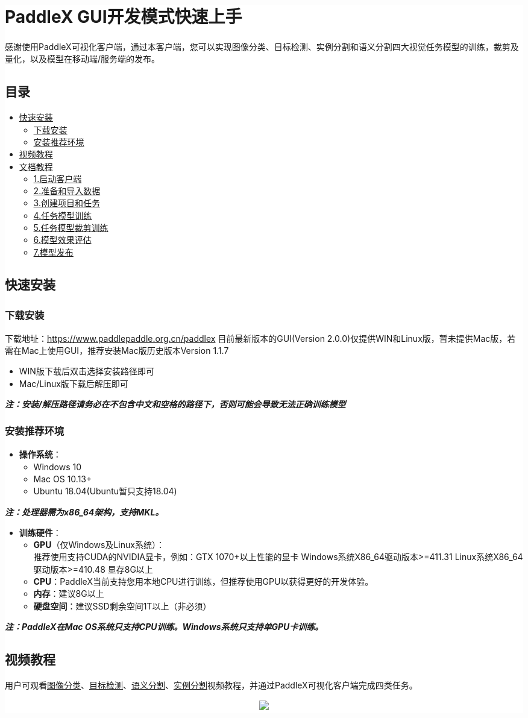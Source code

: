 # PaddleX GUI开发模式快速上手
感谢使用PaddleX可视化客户端，通过本客户端，您可以实现图像分类、目标检测、实例分割和语义分割四大视觉任务模型的训练，裁剪及量化，以及模型在移动端/服务端的发布。

## 目录
- [快速安装](#快速安装)
  - [下载安装](#下载安装)
  - [安装推荐环境](#安装推荐环境)
- [视频教程](#视频教程)
- [文档教程](#文档教程)
  - [1.启动客户端](#1启动客户端)
  - [2.准备和导入数据](#2准备和导入数据)
  - [3.创建项目和任务](#3创建项目和任务)
  - [4.任务模型训练](#4任务模型训练)
  - [5.任务模型裁剪训练](#5任务模型裁剪训练)
  - [6.模型效果评估](#6模型效果评估)
  - [7.模型发布](#7模型发布)

## 快速安装
### 下载安装
下载地址：https://www.paddlepaddle.org.cn/paddlex
目前最新版本的GUI(Version 2.0.0)仅提供WIN和Linux版，暂未提供Mac版，若需在Mac上使用GUI，推荐安装Mac版历史版本Version 1.1.7
- WIN版下载后双击选择安装路径即可
- Mac/Linux版下载后解压即可

***注：安装/解压路径请务必在不包含中文和空格的路径下，否则可能会导致无法正确训练模型***

### 安装推荐环境

- **操作系统**：
  * Windows 10
  * Mac OS 10.13+
  * Ubuntu 18.04(Ubuntu暂只支持18.04)

***注：处理器需为x86_64架构，支持MKL。***

- **训练硬件**：  
  * **GPU**（仅Windows及Linux系统）：  
    推荐使用支持CUDA的NVIDIA显卡，例如：GTX 1070+以上性能的显卡
    Windows系统X86_64驱动版本>=411.31 
    Linux系统X86_64驱动版本>=410.48
    显存8G以上
  * **CPU**：PaddleX当前支持您用本地CPU进行训练，但推荐使用GPU以获得更好的开发体验。
  * **内存**：建议8G以上  
  * **硬盘空间**：建议SSD剩余空间1T以上（非必须）  

***注：PaddleX在Mac OS系统只支持CPU训练。Windows系统只支持单GPU卡训练。***

## 视频教程
用户可观看[图像分类](https://www.bilibili.com/video/BV1nK411F7J9?from=search&seid=3068181839691103009)、[目标检测](https://www.bilibili.com/video/BV1HB4y1A73b?from=search&seid=3068181839691103009)、[语义分割](https://www.bilibili.com/video/BV1qQ4y1Z7co?from=search&seid=3068181839691103009)、[实例分割](https://www.bilibili.com/video/BV1M44y1r7s6?from=search&seid=3068181839691103009)视频教程，并通过PaddleX可视化客户端完成四类任务。
<p align="center">
  <img src="https://user-images.githubusercontent.com/53808988/133388877-b993a5a1-65ce-46a9-ada5-68d4e80fda3b.png" width="800" />
</p>
